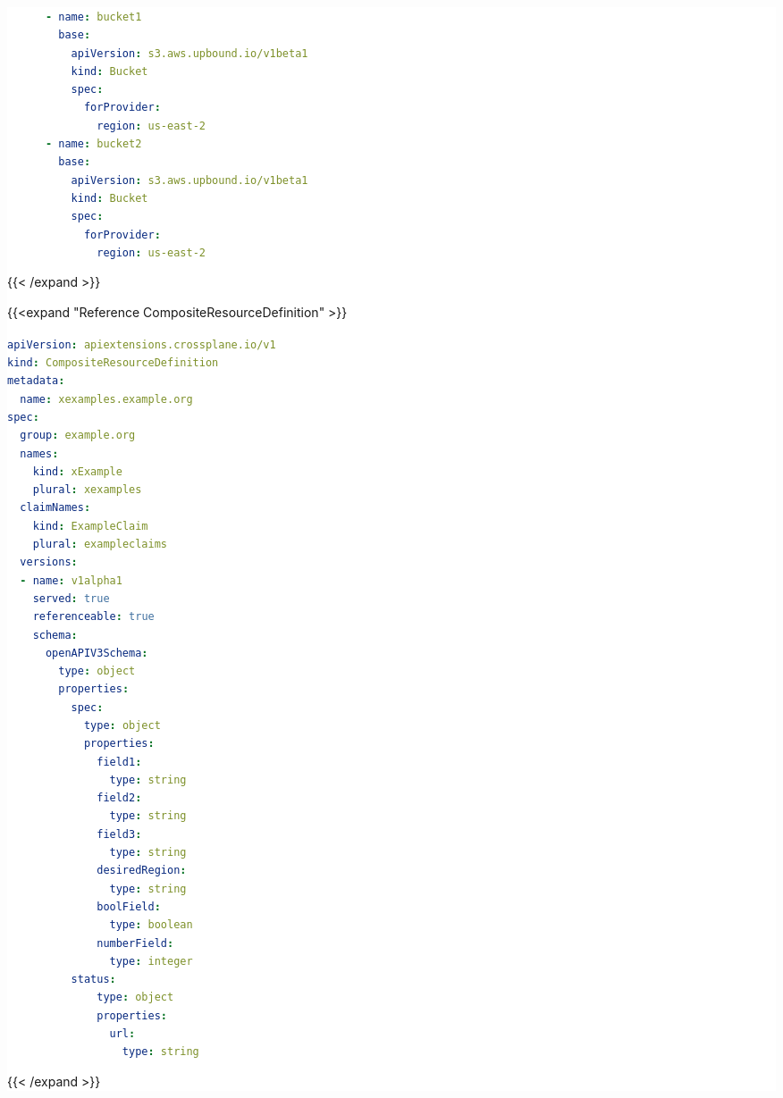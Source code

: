 ```yaml {copy-lines="all"}
      - name: bucket1
        base:
          apiVersion: s3.aws.upbound.io/v1beta1
          kind: Bucket
          spec:
            forProvider:
              region: us-east-2
      - name: bucket2
        base:
          apiVersion: s3.aws.upbound.io/v1beta1
          kind: Bucket
          spec:
            forProvider:
              region: us-east-2
```
{{< /expand >}}

{{<expand "Reference CompositeResourceDefinition" >}}
```yaml {copy-lines="all"}
apiVersion: apiextensions.crossplane.io/v1
kind: CompositeResourceDefinition
metadata:
  name: xexamples.example.org
spec:
  group: example.org
  names:
    kind: xExample
    plural: xexamples
  claimNames:
    kind: ExampleClaim
    plural: exampleclaims
  versions:
  - name: v1alpha1
    served: true
    referenceable: true
    schema:
      openAPIV3Schema:
        type: object
        properties:
          spec:
            type: object
            properties:
              field1:
                type: string
              field2:
                type: string
              field3: 
                type: string
              desiredRegion: 
                type: string
              boolField:
                type: boolean
              numberField:
                type: integer
          status:
              type: object
              properties:
                url:
                  type: string
```
{{< /expand >}}
